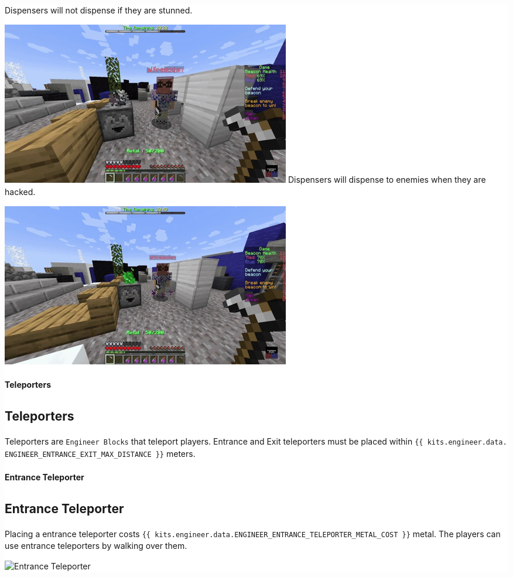 Dispensers will not dispense if they are stunned.

![Dispenser - Stun](../assets/kits/engineer/Engineer%20-%20Dispenser%20Stun.gif)
Dispensers will dispense to enemies when they are hacked.

![Dispenser - Hack](../assets/kits/engineer/Engineer%20-%20Dispenser%20Hack.gif)

#### **Teleporters**

## Teleporters

Teleporters are `Engineer Blocks` that teleport players. Entrance and Exit teleporters must be placed within `{{ kits.engineer.data.ENGINEER_ENTRANCE_EXIT_MAX_DISTANCE }}` meters.



#### **Entrance Teleporter**

## Entrance Teleporter

Placing a entrance teleporter costs `{{ kits.engineer.data.ENGINEER_ENTRANCE_TELEPORTER_METAL_COST }}` metal. The players can use entrance teleporters by walking over them.

![Entrance Teleporter](../assets/kits/engineer/Engineer%20-%20Teleporter%20Entrance.gif)
